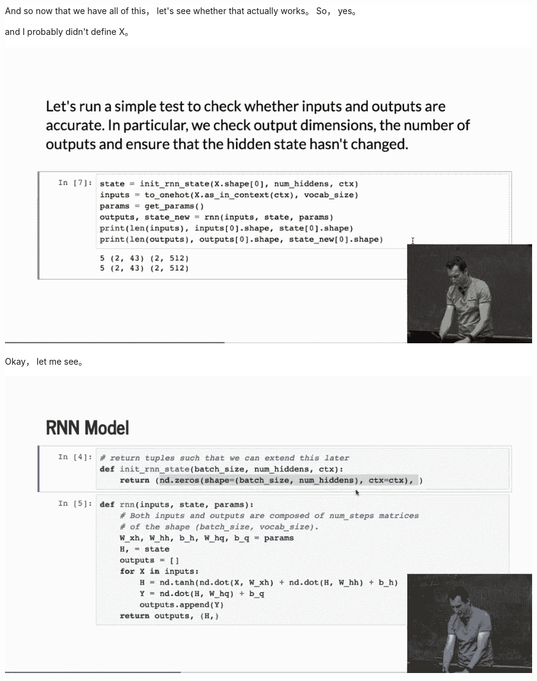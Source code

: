  And so now that we have all of this， let's see whether that actually works。 So， yes。

 and I probably didn't define X。

![](img/467b7ed10f3bdd3b04e7ec5f22cca723_31.png)

 Okay， let me see。

![](img/467b7ed10f3bdd3b04e7ec5f22cca723_33.png)

